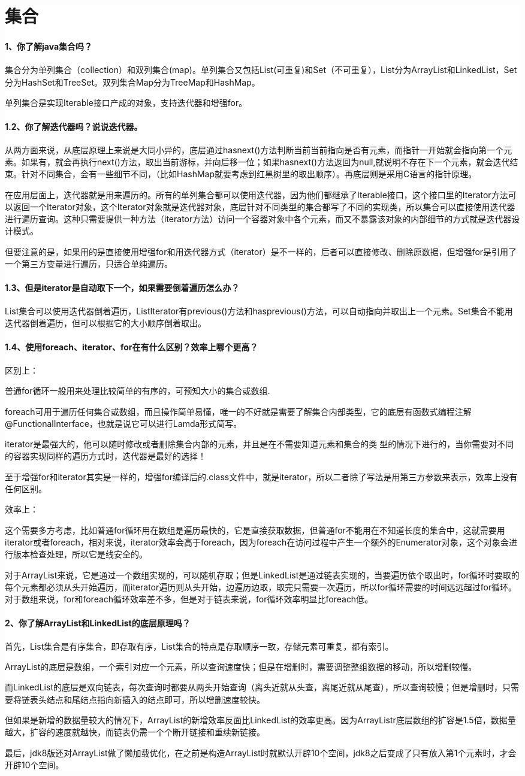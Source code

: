 # 集合

#### 1、你了解java集合吗？

集合分为单列集合（collection）和双列集合(map)。单列集合又包括List(可重复)和Set（不可重复），List分为ArrayList和LinkedList，Set分为HashSet和TreeSet。双列集合Map分为TreeMap和HashMap。

单列集合是实现Iterable接口产成的对象，支持迭代器和增强for。

#### 1.2、你了解迭代器吗？说说迭代器。

从两方面来说，从底层原理上来说是大同小异的，底层通过hasnext()方法判断当前当前指向是否有元素，而指针一开始就会指向第一个元素。如果有，就会再执行next()方法，取出当前游标，并向后移一位；如果hasnext()方法返回为null,就说明不存在下一个元素，就会迭代结束。针对不同集合，会有一些细节不同，（比如HashMap就要考虑到红黑树里的取出顺序）。再底层则是采用C语言的指针原理。

在应用层面上，迭代器就是用来遍历的。所有的单列集合都可以使用迭代器，因为他们都继承了Iterable接口，这个接口里的Iterator方法可以返回一个Iterator对象，这个Iterator对象就是迭代器对象，底层针对不同类型的集合都写了不同的实现类，所以集合可以直接使用迭代器进行遍历查询。这种只需要提供一种方法（iterator方法）访问一个容器对象中各个元素，而又不暴露该对象的内部细节的方式就是迭代器设计模式。

但要注意的是，如果用的是直接使用增强for和用迭代器方式（iterator）是不一样的，后者可以直接修改、删除原数据，但增强for是引用了一个第三方变量进行遍历，只适合单纯遍历。

#### 1.3、但是**iterator**是自动取下一个，如果需要倒着遍历怎么办？

List集合可以使用迭代器倒着遍历，ListIterator有previous()方法和hasprevious()方法，可以自动指向并取出上一个元素。Set集合不能用迭代器倒着遍历，但可以根据它的大小顺序倒着取出。

#### 1.4、使用**foreach**、**iterator**、**for**在有什么区别？效率上哪个更高？

区别上：

普通for循环一般用来处理比较简单的有序的，可预知大小的集合或数组.

foreach可用于遍历任何集合或数组，而且操作简单易懂，唯一的不好就是需要了解集合内部类型，它的底层有函数式编程注解 @FunctionalInterface，也就是说它可以进行Lamda形式简写。

iterator是最强大的，他可以随时修改或者删除集合内部的元素，并且是在不需要知道元素和集合的类 型的情况下进行的，当你需要对不同的容器实现同样的遍历方式时，迭代器是最好的选择！

至于增强for和iterator其实是一样的，增强for编译后的.class文件中，就是iterator，所以二者除了写法是用第三方参数来表示，效率上没有任何区别。

效率上：

这个需要多方考虑，比如普通for循环用在数组是遍历最快的，它是直接获取数据，但普通for不能用在不知道长度的集合中，这就需要用iterator或者foreach，相对来说，iterator效率会高于foreach，因为foreach在访问过程中产生一个额外的Enumerator对象，这个对象会进行版本检查处理，所以它是线安全的。

对于ArrayList来说，它是通过一个数组实现的，可以随机存取；但是LinkedList是通过链表实现的，当要遍历依个取出时，for循环时要取的每个元素都必须从头开始遍历，而iterator遍历则从头开始，边遍历边取，取完只需要一次遍历，所以for循环需要的时间远远超过for循环。  对于数组来说，for和foreach循环效率差不多，但是对于链表来说，for循环效率明显比foreach低。

#### 2、你了解ArrayList和LinkedList的底层原理吗？

首先，List集合是有序集合，即存取有序，List集合的特点是存取顺序一致，存储元素可重复，都有索引。

ArrayList的底层是数组，一个索引对应一个元素，所以查询速度快；但是在增删时，需要调整整组数据的移动，所以增删较慢。

而LinkedList的底层是双向链表，每次查询时都要从两头开始查询（离头近就从头查，离尾近就从尾查），所以查询较慢；但是增删时，只需要将链表头结点和尾结点指向新插入的结点即可，所以增删速度较快。

但如果是新增的数据量较大的情况下，ArrayList的新增效率反面比LinkedList的效率更高。因为ArrayListr底层数组的扩容是1.5倍，数据量越大，扩容的速度就越快，而链表仍需一个个断开链接和重续新链接。

最后，jdk8版还对ArrayList做了懒加载优化，在之前是构造ArrayList时就默认开辟10个空间，jdk8之后变成了只有放入第1个元素时，才会开辟10个空间。

